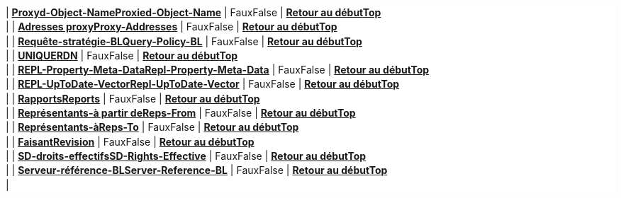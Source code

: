 | [<span data-ttu-id="754e6-329">**Proxyd-Object-Name**</span><span class="sxs-lookup"><span data-stu-id="754e6-329">**Proxied-Object-Name**</span></span>](a-proxiedobjectname.md)                        | <span data-ttu-id="754e6-330">Faux</span><span class="sxs-lookup"><span data-stu-id="754e6-330">False</span></span>     | [<span data-ttu-id="754e6-331">**Retour au début**</span><span class="sxs-lookup"><span data-stu-id="754e6-331">**Top**</span></span>](c-top.md)<br/> |
| [<span data-ttu-id="754e6-332">**Adresses proxy**</span><span class="sxs-lookup"><span data-stu-id="754e6-332">**Proxy-Addresses**</span></span>](a-proxyaddresses.md)                               | <span data-ttu-id="754e6-333">Faux</span><span class="sxs-lookup"><span data-stu-id="754e6-333">False</span></span>     | [<span data-ttu-id="754e6-334">**Retour au début**</span><span class="sxs-lookup"><span data-stu-id="754e6-334">**Top**</span></span>](c-top.md)<br/> |
| [<span data-ttu-id="754e6-335">**Requête-stratégie-BL**</span><span class="sxs-lookup"><span data-stu-id="754e6-335">**Query-Policy-BL**</span></span>](a-querypolicybl.md)                                | <span data-ttu-id="754e6-336">Faux</span><span class="sxs-lookup"><span data-stu-id="754e6-336">False</span></span>     | [<span data-ttu-id="754e6-337">**Retour au début**</span><span class="sxs-lookup"><span data-stu-id="754e6-337">**Top**</span></span>](c-top.md)<br/> |
| [<span data-ttu-id="754e6-338">**UNIQUE**</span><span class="sxs-lookup"><span data-stu-id="754e6-338">**RDN**</span></span>](a-name.md)                                                     | <span data-ttu-id="754e6-339">Faux</span><span class="sxs-lookup"><span data-stu-id="754e6-339">False</span></span>     | [<span data-ttu-id="754e6-340">**Retour au début**</span><span class="sxs-lookup"><span data-stu-id="754e6-340">**Top**</span></span>](c-top.md)<br/> |
| [<span data-ttu-id="754e6-341">**REPL-Property-Meta-Data**</span><span class="sxs-lookup"><span data-stu-id="754e6-341">**Repl-Property-Meta-Data**</span></span>](a-replpropertymetadata.md)                 | <span data-ttu-id="754e6-342">Faux</span><span class="sxs-lookup"><span data-stu-id="754e6-342">False</span></span>     | [<span data-ttu-id="754e6-343">**Retour au début**</span><span class="sxs-lookup"><span data-stu-id="754e6-343">**Top**</span></span>](c-top.md)<br/> |
| [<span data-ttu-id="754e6-344">**REPL-UpToDate-Vector**</span><span class="sxs-lookup"><span data-stu-id="754e6-344">**Repl-UpToDate-Vector**</span></span>](a-repluptodatevector.md)                      | <span data-ttu-id="754e6-345">Faux</span><span class="sxs-lookup"><span data-stu-id="754e6-345">False</span></span>     | [<span data-ttu-id="754e6-346">**Retour au début**</span><span class="sxs-lookup"><span data-stu-id="754e6-346">**Top**</span></span>](c-top.md)<br/> |
| [<span data-ttu-id="754e6-347">**Rapports**</span><span class="sxs-lookup"><span data-stu-id="754e6-347">**Reports**</span></span>](a-directreports.md)                                        | <span data-ttu-id="754e6-348">Faux</span><span class="sxs-lookup"><span data-stu-id="754e6-348">False</span></span>     | [<span data-ttu-id="754e6-349">**Retour au début**</span><span class="sxs-lookup"><span data-stu-id="754e6-349">**Top**</span></span>](c-top.md)<br/> |
| [<span data-ttu-id="754e6-350">**Représentants-à partir de**</span><span class="sxs-lookup"><span data-stu-id="754e6-350">**Reps-From**</span></span>](a-repsfrom.md)                                           | <span data-ttu-id="754e6-351">Faux</span><span class="sxs-lookup"><span data-stu-id="754e6-351">False</span></span>     | [<span data-ttu-id="754e6-352">**Retour au début**</span><span class="sxs-lookup"><span data-stu-id="754e6-352">**Top**</span></span>](c-top.md)<br/> |
| [<span data-ttu-id="754e6-353">**Représentants-à**</span><span class="sxs-lookup"><span data-stu-id="754e6-353">**Reps-To**</span></span>](a-repsto.md)                                               | <span data-ttu-id="754e6-354">Faux</span><span class="sxs-lookup"><span data-stu-id="754e6-354">False</span></span>     | [<span data-ttu-id="754e6-355">**Retour au début**</span><span class="sxs-lookup"><span data-stu-id="754e6-355">**Top**</span></span>](c-top.md)<br/> |
| [<span data-ttu-id="754e6-356">**Faisant**</span><span class="sxs-lookup"><span data-stu-id="754e6-356">**Revision**</span></span>](a-revision.md)                                            | <span data-ttu-id="754e6-357">Faux</span><span class="sxs-lookup"><span data-stu-id="754e6-357">False</span></span>     | [<span data-ttu-id="754e6-358">**Retour au début**</span><span class="sxs-lookup"><span data-stu-id="754e6-358">**Top**</span></span>](c-top.md)<br/> |
| [<span data-ttu-id="754e6-359">**SD-droits-effectifs**</span><span class="sxs-lookup"><span data-stu-id="754e6-359">**SD-Rights-Effective**</span></span>](a-sdrightseffective.md)                        | <span data-ttu-id="754e6-360">Faux</span><span class="sxs-lookup"><span data-stu-id="754e6-360">False</span></span>     | [<span data-ttu-id="754e6-361">**Retour au début**</span><span class="sxs-lookup"><span data-stu-id="754e6-361">**Top**</span></span>](c-top.md)<br/> |
| [<span data-ttu-id="754e6-362">**Serveur-référence-BL**</span><span class="sxs-lookup"><span data-stu-id="754e6-362">**Server-Reference-BL**</span></span>](a-serverreferencebl.md)                        | <span data-ttu-id="754e6-363">Faux</span><span class="sxs-lookup"><span data-stu-id="754e6-363">False</span></span>     | [<span data-ttu-id="754e6-364">**Retour au début**</span><span class="sxs-lookup"><span data-stu-id="754e6-364">**Top**</span></span>](c-top.md)<br/> |